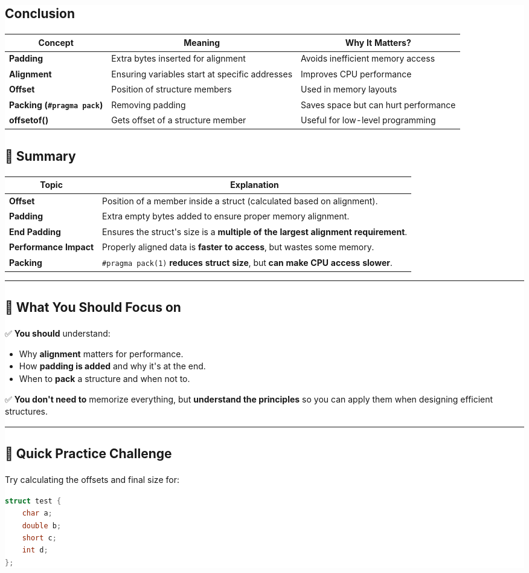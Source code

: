 
## **Conclusion**
| Concept | Meaning | Why It Matters? |
|---------|---------|----------------|
| **Padding** | Extra bytes inserted for alignment | Avoids inefficient memory access |
| **Alignment** | Ensuring variables start at specific addresses | Improves CPU performance |
| **Offset** | Position of structure members | Used in memory layouts |
| **Packing (`#pragma pack`)** | Removing padding | Saves space but can hurt performance |
| **offsetof()** | Gets offset of a structure member | Useful for low-level programming |

## **🔹 Summary**
| Topic | Explanation |
|-------|------------|
| **Offset** | Position of a member inside a struct (calculated based on alignment). |
| **Padding** | Extra empty bytes added to ensure proper memory alignment. |
| **End Padding** | Ensures the struct's size is a **multiple of the largest alignment requirement**. |
| **Performance Impact** | Properly aligned data is **faster to access**, but wastes some memory. |
| **Packing** | `#pragma pack(1)` **reduces struct size**, but **can make CPU access slower**. |

---

## **🔹 What You Should Focus on**
✅ **You should** understand:
- Why **alignment** matters for performance.
- How **padding is added** and why it's at the end.
- When to **pack** a structure and when not to.

✅ **You don't need to** memorize everything, but **understand the principles** so you can apply them when designing efficient structures.

---

## **🔹 Quick Practice Challenge**
Try calculating the offsets and final size for:
```c
struct test {
    char a;
    double b;
    short c;
    int d;
};
```